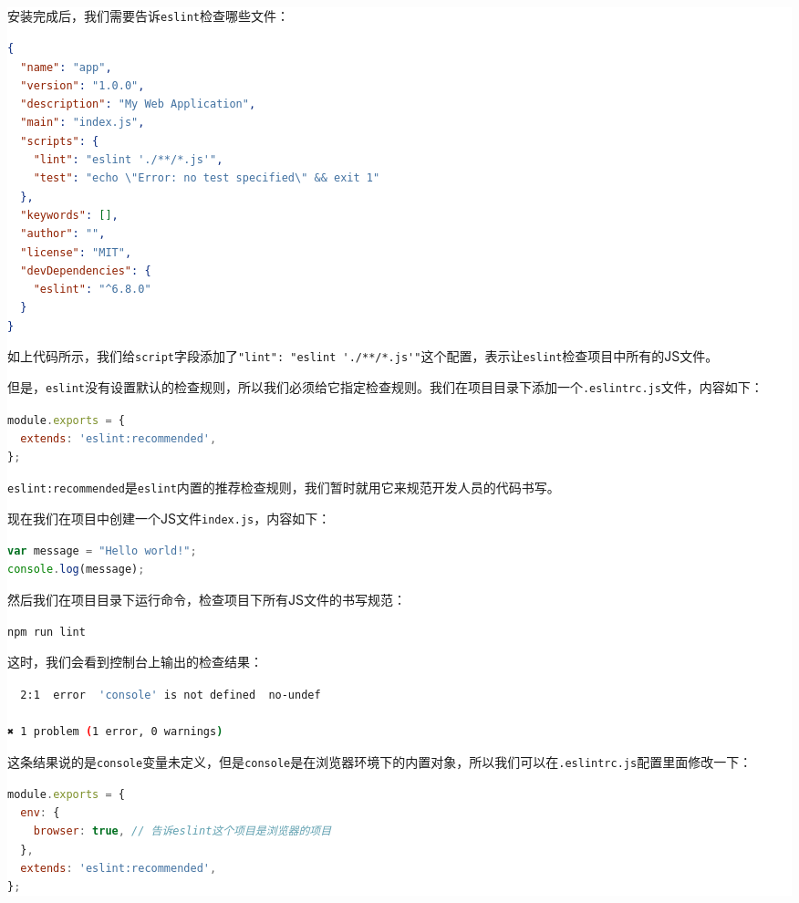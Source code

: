 安装完成后，我们需要告诉`eslint`检查哪些文件：

```json
{
  "name": "app",
  "version": "1.0.0",
  "description": "My Web Application",
  "main": "index.js",
  "scripts": {
    "lint": "eslint './**/*.js'",
    "test": "echo \"Error: no test specified\" && exit 1"
  },
  "keywords": [],
  "author": "",
  "license": "MIT",
  "devDependencies": {
    "eslint": "^6.8.0"
  }
}
```

如上代码所示，我们给`script`字段添加了`"lint": "eslint './**/*.js'"`这个配置，表示让`eslint`检查项目中所有的JS文件。

但是，`eslint`没有设置默认的检查规则，所以我们必须给它指定检查规则。我们在项目目录下添加一个`.eslintrc.js`文件，内容如下：

```js
module.exports = {
  extends: 'eslint:recommended',
};
```
`eslint:recommended`是`eslint`内置的推荐检查规则，我们暂时就用它来规范开发人员的代码书写。

现在我们在项目中创建一个JS文件`index.js`，内容如下：

```js
var message = "Hello world!";
console.log(message);
```

然后我们在项目目录下运行命令，检查项目下所有JS文件的书写规范：

```bash
npm run lint 
```

这时，我们会看到控制台上输出的检查结果：

```bash
  2:1  error  'console' is not defined  no-undef

✖ 1 problem (1 error, 0 warnings)
```

这条结果说的是`console`变量未定义，但是`console`是在浏览器环境下的内置对象，所以我们可以在`.eslintrc.js`配置里面修改一下：

```js
module.exports = {
  env: {
    browser: true, // 告诉eslint这个项目是浏览器的项目
  },
  extends: 'eslint:recommended',
};
```
